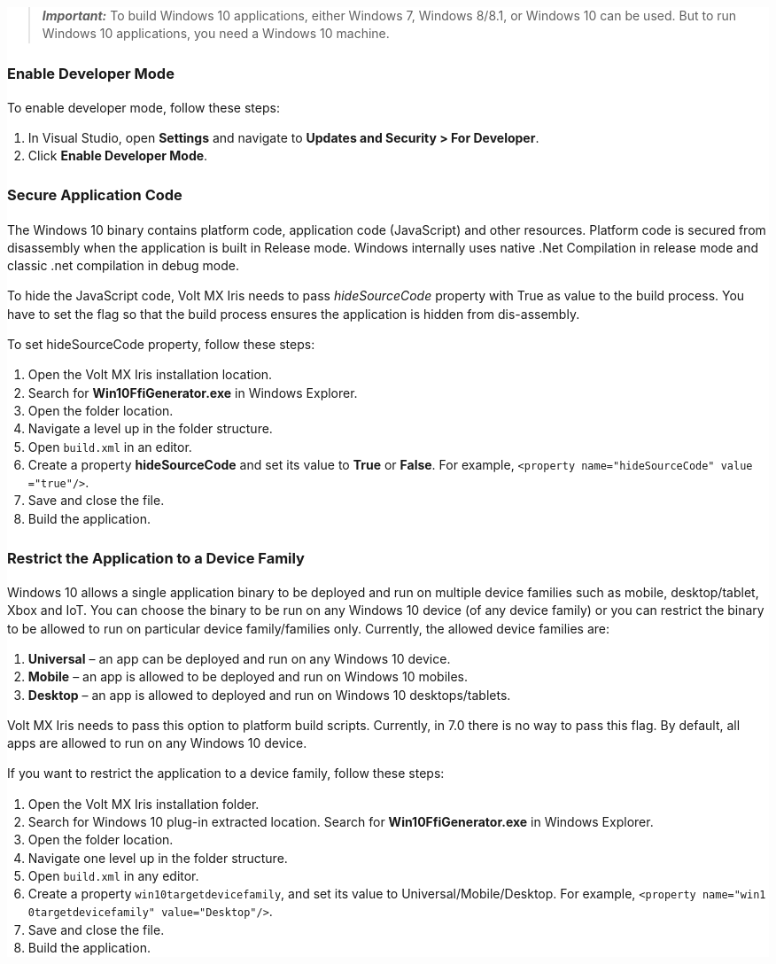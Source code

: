 > **_Important:_** To build Windows 10 applications, either Windows 7, Windows 8/8.1, or Windows 10 can be used. But to run Windows 10 applications, you need a Windows 10 machine.

### Enable Developer Mode

To enable developer mode, follow these steps:

1.  In Visual Studio, open **Settings** and navigate to **Updates and Security > For Developer**.
2.  Click **Enable Developer Mode**.

### Secure Application Code

The Windows 10 binary contains platform code, application code (JavaScript) and other resources. Platform code is secured from disassembly when the application is built in Release mode. Windows internally uses native .Net Compilation in release mode and classic .net compilation in debug mode.

To hide the JavaScript code, Volt MX Iris needs to pass _hideSourceCode_ property with True as value to the build process. You have to set the flag so that the build process ensures the application is hidden from dis-assembly.

To set hideSourceCode property, follow these steps: 

1.  Open the Volt MX Iris installation location.
2.  Search for **Win10FfiGenerator.exe** in Windows Explorer.
3.  Open the folder location.
4.  Navigate a level up in the folder structure.
5.  Open `build.xml` in an editor.
6.  Create a property **hideSourceCode** and set its value to **True** or **False**. For example, `<property name="hideSourceCode" value="true"/>`.
7.  Save and close the file.
8.  Build the application.

### Restrict the Application to a Device Family

Windows 10 allows a single application binary to be deployed and run on multiple device families such as mobile, desktop/tablet, Xbox and IoT. You can choose the binary to be run on any Windows 10 device (of any device family) or you can restrict the binary to be allowed to run on particular device family/families only. Currently, the allowed device families are: 

1.  **Universal** – an app can be deployed and run on any Windows 10 device.
2.  **Mobile** – an app is allowed to be deployed and run on Windows 10 mobiles.
3.  **Desktop** – an app is allowed to deployed and run on Windows 10 desktops/tablets.

Volt MX  Iris needs to pass this option to platform build scripts. Currently, in 7.0 there is no way to pass this flag. By default, all apps are allowed to run on any Windows 10 device.

If you want to restrict the application to a device family, follow these steps: 

1.  Open the Volt MX Iris installation folder.
2.  Search for Windows 10 plug-in extracted location. Search for **Win10FfiGenerator.exe** in Windows Explorer.
3.  Open the folder location.
4.  Navigate one level up in the folder structure.
5.  Open `build.xml` in any editor.
6.  Create a property `win10targetdevicefamily`, and set its value to Universal/Mobile/Desktop. For example, `<property name="win10targetdevicefamily" value="Desktop"/>`.
7.  Save and close the file.
8.  Build the application.
